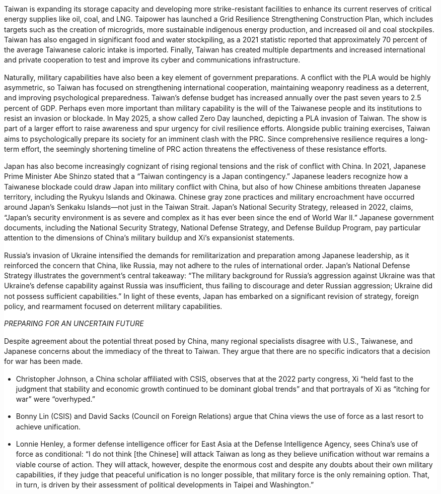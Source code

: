 Taiwan is expanding its storage capacity and developing more strike-resistant facilities to enhance its current reserves of critical energy supplies like oil, coal, and LNG. Taipower has launched a Grid Resilience Strengthening Construction Plan, which includes targets such as the creation of microgrids, more sustainable indigenous energy production, and increased oil and coal stockpiles. Taiwan has also engaged in significant food and water stockpiling, as a 2021 statistic reported that approximately 70 percent of the average Taiwanese caloric intake is imported. Finally, Taiwan has created multiple departments and increased international and private cooperation to test and improve its cyber and communications infrastructure.

Naturally, military capabilities have also been a key element of government preparations. A conflict with the PLA would be highly asymmetric, so Taiwan has focused on strengthening international cooperation, maintaining weaponry readiness as a deterrent, and improving psychological preparedness. Taiwan’s defense budget has increased annually over the past seven years to 2.5 percent of GDP. Perhaps even more important than military capability is the will of the Taiwanese people and its institutions to resist an invasion or blockade. In May 2025, a show called Zero Day launched, depicting a PLA invasion of Taiwan. The show is part of a larger effort to raise awareness and spur urgency for civil resilience efforts. Alongside public training exercises, Taiwan aims to psychologically prepare its society for an imminent clash with the PRC. Since comprehensive resilience requires a long-term effort, the seemingly shortening timeline of PRC action threatens the effectiveness of these resistance efforts.

Japan has also become increasingly cognizant of rising regional tensions and the risk of conflict with China. In 2021, Japanese Prime Minister Abe Shinzo stated that a “Taiwan contingency is a Japan contingency.” Japanese leaders recognize how a Taiwanese blockade could draw Japan into military conflict with China, but also of how Chinese ambitions threaten Japanese territory, including the Ryukyu Islands and Okinawa. Chinese gray zone practices and military encroachment have occurred around Japan’s Senkaku Islands—not just in the Taiwan Strait. Japan’s National Security Strategy, released in 2022, claims, “Japan’s security environment is as severe and complex as it has ever been since the end of World War II.” Japanese government documents, including the National Security Strategy, National Defense Strategy, and Defense Buildup Program, pay particular attention to the dimensions of China’s military buildup and Xi’s expansionist statements.

Russia’s invasion of Ukraine intensified the demands for remilitarization and preparation among Japanese leadership, as it reinforced the concern that China, like Russia, may not adhere to the rules of international order. Japan’s National Defense Strategy illustrates the government’s central takeaway: “The military background for Russia’s aggression against Ukraine was that Ukraine’s defense capability against Russia was insufficient, thus failing to discourage and deter Russian aggression; Ukraine did not possess sufficient capabilities.” In light of these events, Japan has embarked on a significant revision of strategy, foreign policy, and rearmament focused on deterrent military capabilities.

_PREPARING FOR AN UNCERTAIN FUTURE_

Despite agreement about the potential threat posed by China, many regional specialists disagree with U.S., Taiwanese, and Japanese concerns about the immediacy of the threat to Taiwan. They argue that there are no specific indicators that a decision for war has been made.

- Christopher Johnson, a China scholar affiliated with CSIS, observes that at the 2022 party congress, Xi “held fast to the judgment that stability and economic growth continued to be dominant global trends” and that portrayals of Xi as “itching for war” were “overhyped.”

- Bonny Lin (CSIS) and David Sacks (Council on Foreign Relations) argue that China views the use of force as a last resort to achieve unification.

- Lonnie Henley, a former defense intelligence officer for East Asia at the Defense Intelligence Agency, sees China’s use of force as conditional: “I do not think [the Chinese] will attack Taiwan as long as they believe unification without war remains a viable course of action. They will attack, however, despite the enormous cost and despite any doubts about their own military capabilities, if they judge that peaceful unification is no longer possible, that military force is the only remaining option. That, in turn, is driven by their assessment of political developments in Taipei and Washington.”
